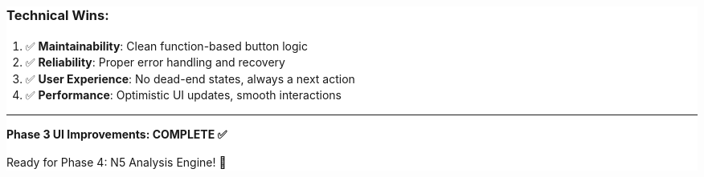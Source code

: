### Technical Wins:
1. ✅ **Maintainability**: Clean function-based button logic
2. ✅ **Reliability**: Proper error handling and recovery
3. ✅ **User Experience**: No dead-end states, always a next action
4. ✅ **Performance**: Optimistic UI updates, smooth interactions

---

**Phase 3 UI Improvements: COMPLETE ✅**

Ready for Phase 4: N5 Analysis Engine! 🚀

